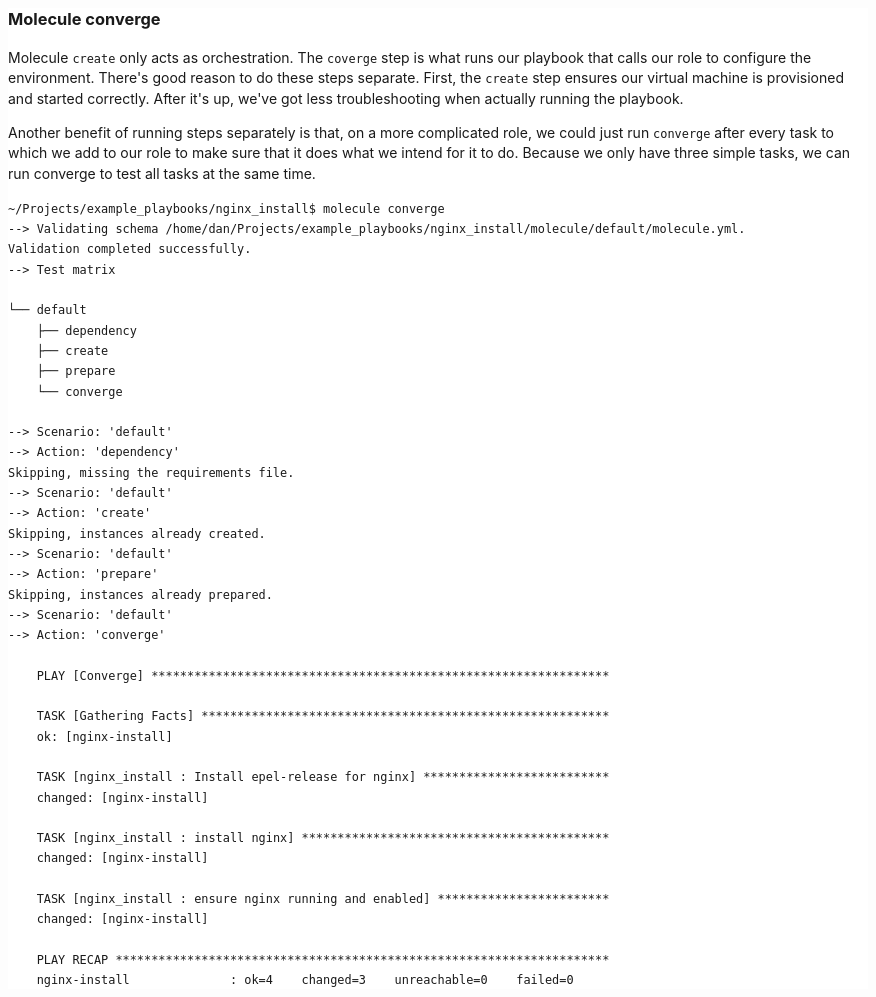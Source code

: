 ### Molecule converge

Molecule `create` only acts as orchestration. The `coverge` step is what runs our playbook that calls our role to configure the environment. There's good reason to do these steps separate. First, the `create` step ensures our virtual machine is provisioned and started correctly. After it's up, we've got less troubleshooting when actually running the playbook.

Another benefit of running steps separately is that, on a more complicated role, we could just run `converge` after every task to which we add to our role to make sure that it does what we intend for it to do. Because we only have three simple tasks, we can run converge to test all tasks at the same time.

```
~/Projects/example_playbooks/nginx_install$ molecule converge
--> Validating schema /home/dan/Projects/example_playbooks/nginx_install/molecule/default/molecule.yml.
Validation completed successfully.
--> Test matrix
    
└── default
    ├── dependency
    ├── create
    ├── prepare
    └── converge
    
--> Scenario: 'default'
--> Action: 'dependency'
Skipping, missing the requirements file.
--> Scenario: 'default'
--> Action: 'create'
Skipping, instances already created.
--> Scenario: 'default'
--> Action: 'prepare'
Skipping, instances already prepared.
--> Scenario: 'default'
--> Action: 'converge'
    
    PLAY [Converge] ****************************************************************
    
    TASK [Gathering Facts] *********************************************************
    ok: [nginx-install]
    
    TASK [nginx_install : Install epel-release for nginx] **************************
    changed: [nginx-install]
    
    TASK [nginx_install : install nginx] *******************************************
    changed: [nginx-install]
    
    TASK [nginx_install : ensure nginx running and enabled] ************************
    changed: [nginx-install]
    
    PLAY RECAP *********************************************************************
    nginx-install              : ok=4    changed=3    unreachable=0    failed=0
```
